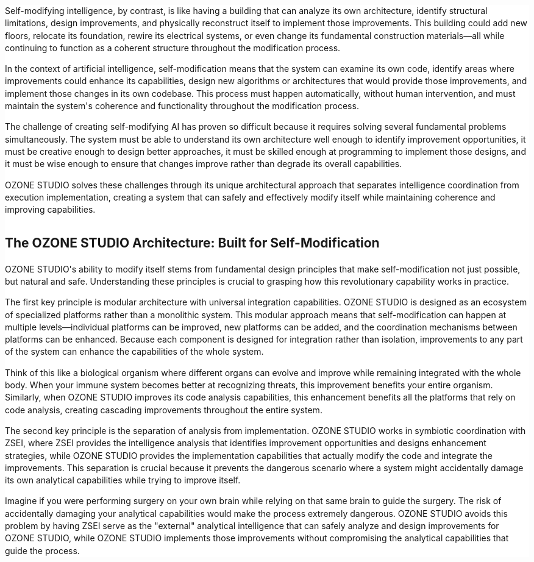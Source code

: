Self-modifying intelligence, by contrast, is like having a building that can analyze its own architecture, identify structural limitations, design improvements, and physically reconstruct itself to implement those improvements. This building could add new floors, relocate its foundation, rewire its electrical systems, or even change its fundamental construction materials—all while continuing to function as a coherent structure throughout the modification process.

In the context of artificial intelligence, self-modification means that the system can examine its own code, identify areas where improvements could enhance its capabilities, design new algorithms or architectures that would provide those improvements, and implement those changes in its own codebase. This process must happen automatically, without human intervention, and must maintain the system's coherence and functionality throughout the modification process.

The challenge of creating self-modifying AI has proven so difficult because it requires solving several fundamental problems simultaneously. The system must be able to understand its own architecture well enough to identify improvement opportunities, it must be creative enough to design better approaches, it must be skilled enough at programming to implement those designs, and it must be wise enough to ensure that changes improve rather than degrade its overall capabilities.

OZONE STUDIO solves these challenges through its unique architectural approach that separates intelligence coordination from execution implementation, creating a system that can safely and effectively modify itself while maintaining coherence and improving capabilities.

## The OZONE STUDIO Architecture: Built for Self-Modification

OZONE STUDIO's ability to modify itself stems from fundamental design principles that make self-modification not just possible, but natural and safe. Understanding these principles is crucial to grasping how this revolutionary capability works in practice.

The first key principle is modular architecture with universal integration capabilities. OZONE STUDIO is designed as an ecosystem of specialized platforms rather than a monolithic system. This modular approach means that self-modification can happen at multiple levels—individual platforms can be improved, new platforms can be added, and the coordination mechanisms between platforms can be enhanced. Because each component is designed for integration rather than isolation, improvements to any part of the system can enhance the capabilities of the whole system.

Think of this like a biological organism where different organs can evolve and improve while remaining integrated with the whole body. When your immune system becomes better at recognizing threats, this improvement benefits your entire organism. Similarly, when OZONE STUDIO improves its code analysis capabilities, this enhancement benefits all the platforms that rely on code analysis, creating cascading improvements throughout the entire system.

The second key principle is the separation of analysis from implementation. OZONE STUDIO works in symbiotic coordination with ZSEI, where ZSEI provides the intelligence analysis that identifies improvement opportunities and designs enhancement strategies, while OZONE STUDIO provides the implementation capabilities that actually modify the code and integrate the improvements. This separation is crucial because it prevents the dangerous scenario where a system might accidentally damage its own analytical capabilities while trying to improve itself.

Imagine if you were performing surgery on your own brain while relying on that same brain to guide the surgery. The risk of accidentally damaging your analytical capabilities would make the process extremely dangerous. OZONE STUDIO avoids this problem by having ZSEI serve as the "external" analytical intelligence that can safely analyze and design improvements for OZONE STUDIO, while OZONE STUDIO implements those improvements without compromising the analytical capabilities that guide the process.
